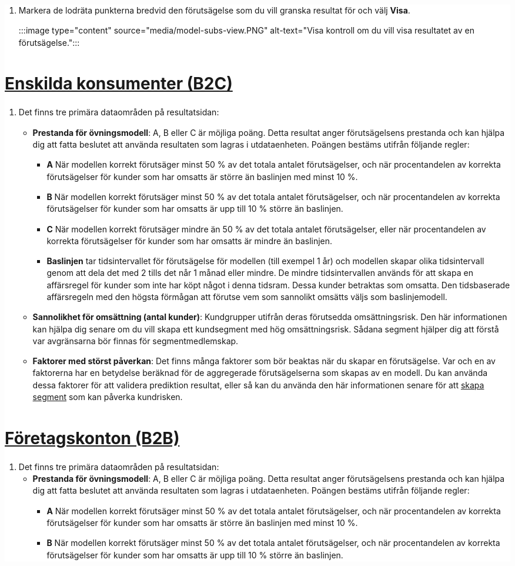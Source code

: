 1. Markera de lodräta punkterna bredvid den förutsägelse som du vill granska resultat för och välj **Visa**.

   :::image type="content" source="media/model-subs-view.PNG" alt-text="Visa kontroll om du vill visa resultatet av en förutsägelse.":::

# <a name="individual-consumers-b-to-c"></a>[Enskilda konsumenter (B2C)](#tab/b2c)

1. Det finns tre primära dataområden på resultatsidan:
   - **Prestanda för övningsmodell**: A, B eller C är möjliga poäng. Detta resultat anger förutsägelsens prestanda och kan hjälpa dig att fatta beslutet att använda resultaten som lagras i utdataenheten. Poängen bestäms utifrån följande regler: 
        - **A** När modellen korrekt förutsäger minst 50 % av det totala antalet förutsägelser, och när procentandelen av korrekta förutsägelser för kunder som har omsatts är större än baslinjen med minst 10 %.
            
        - **B** När modellen korrekt förutsäger minst 50 % av det totala antalet förutsägelser, och när procentandelen av korrekta förutsägelser för kunder som har omsatts är upp till 10 % större än baslinjen.
            
        - **C** När modellen korrekt förutsäger mindre än 50 % av det totala antalet förutsägelser, eller när procentandelen av korrekta förutsägelser för kunder som har omsatts är mindre än baslinjen.
               
        - **Baslinjen** tar tidsintervallet för förutsägelse för modellen (till exempel 1 år) och modellen skapar olika tidsintervall genom att dela det med 2 tills det når 1 månad eller mindre. De mindre tidsintervallen används för att skapa en affärsregel för kunder som inte har köpt något i denna tidsram. Dessa kunder betraktas som omsatta. Den tidsbaserade affärsregeln med den högsta förmågan att förutse vem som sannolikt omsätts väljs som baslinjemodell.
            
    - **Sannolikhet för omsättning (antal kunder)**: Kundgrupper utifrån deras förutsedda omsättningsrisk. Den här informationen kan hjälpa dig senare om du vill skapa ett kundsegment med hög omsättningsrisk. Sådana segment hjälper dig att förstå var avgränsarna bör finnas för segmentmedlemskap.
       
    - **Faktorer med störst påverkan**: Det finns många faktorer som bör beaktas när du skapar en förutsägelse. Var och en av faktorerna har en betydelse beräknad för de aggregerade förutsägelserna som skapas av en modell. Du kan använda dessa faktorer för att validera prediktion resultat, eller så kan du använda den här informationen senare för att [skapa segment](segments.md) som kan påverka kundrisken.


# <a name="business-accounts-b-to-b"></a>[Företagskonton (B2B)](#tab/b2b)

1. Det finns tre primära dataområden på resultatsidan:
   - **Prestanda för övningsmodell**: A, B eller C är möjliga poäng. Detta resultat anger förutsägelsens prestanda och kan hjälpa dig att fatta beslutet att använda resultaten som lagras i utdataenheten. Poängen bestäms utifrån följande regler: 
        - **A** När modellen korrekt förutsäger minst 50 % av det totala antalet förutsägelser, och när procentandelen av korrekta förutsägelser för kunder som har omsatts är större än baslinjen med minst 10 %.
            
        - **B** När modellen korrekt förutsäger minst 50 % av det totala antalet förutsägelser, och när procentandelen av korrekta förutsägelser för kunder som har omsatts är upp till 10 % större än baslinjen.
            